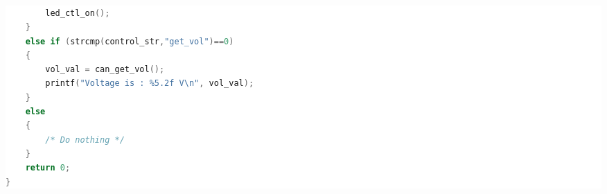 ```c++
        led_ctl_on();
    }
    else if (strcmp(control_str,"get_vol")==0)
    {
        vol_val = can_get_vol();
        printf("Voltage is : %5.2f V\n", vol_val);
    }
    else
    {
        /* Do nothing */
    }
    return 0;
}
```

